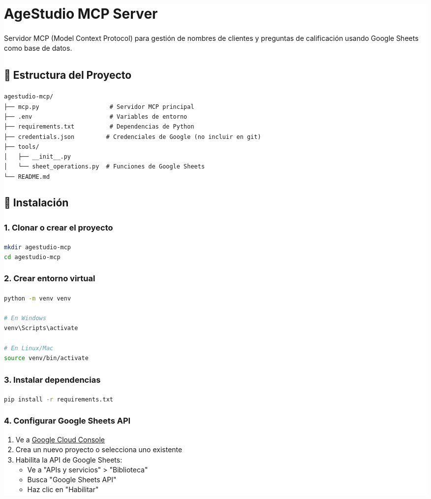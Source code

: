 # AgeStudio MCP Server

Servidor MCP (Model Context Protocol) para gestión de nombres de clientes y preguntas de calificación usando Google Sheets como base de datos.

## 📁 Estructura del Proyecto

```
agestudio-mcp/
├── mcp.py                    # Servidor MCP principal
├── .env                      # Variables de entorno
├── requirements.txt          # Dependencias de Python
├── credentials.json         # Credenciales de Google (no incluir en git)
├── tools/
│   ├── __init__.py
│   └── sheet_operations.py  # Funciones de Google Sheets
└── README.md
```

## 🚀 Instalación

### 1. Clonar o crear el proyecto

```bash
mkdir agestudio-mcp
cd agestudio-mcp
```

### 2. Crear entorno virtual

```bash
python -m venv venv

# En Windows
venv\Scripts\activate

# En Linux/Mac
source venv/bin/activate
```

### 3. Instalar dependencias

```bash
pip install -r requirements.txt
```

### 4. Configurar Google Sheets API

1. Ve a [Google Cloud Console](https://console.cloud.google.com/)
2. Crea un nuevo proyecto o selecciona uno existente
3. Habilita la API de Google Sheets:
   - Ve a "APIs y servicios" > "Biblioteca"
   - Busca "Google Sheets API"
   - Haz clic en "Habilitar"
